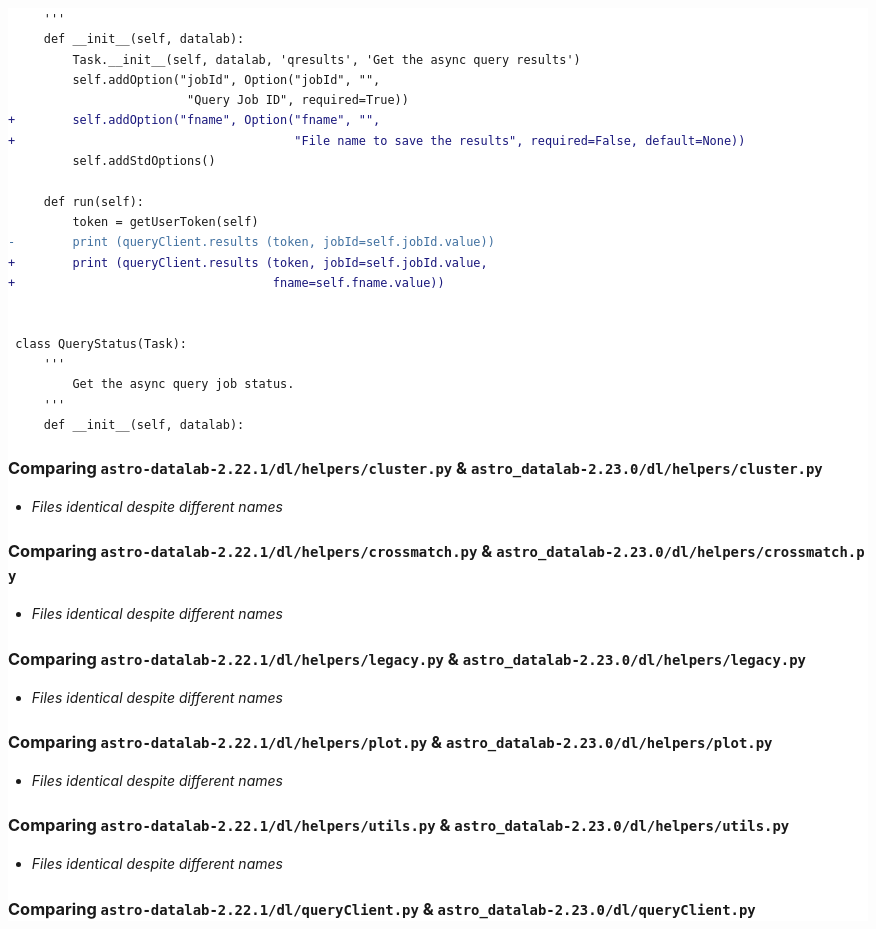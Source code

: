 ```diff
     '''
     def __init__(self, datalab):
         Task.__init__(self, datalab, 'qresults', 'Get the async query results')
         self.addOption("jobId", Option("jobId", "",
                         "Query Job ID", required=True))
+        self.addOption("fname", Option("fname", "",
+                                       "File name to save the results", required=False, default=None))
         self.addStdOptions()
 
     def run(self):
         token = getUserToken(self)
-        print (queryClient.results (token, jobId=self.jobId.value))
+        print (queryClient.results (token, jobId=self.jobId.value,
+                                    fname=self.fname.value))
 
 
 class QueryStatus(Task):
     '''
         Get the async query job status.
     '''
     def __init__(self, datalab):
```

### Comparing `astro-datalab-2.22.1/dl/helpers/cluster.py` & `astro_datalab-2.23.0/dl/helpers/cluster.py`

 * *Files identical despite different names*

### Comparing `astro-datalab-2.22.1/dl/helpers/crossmatch.py` & `astro_datalab-2.23.0/dl/helpers/crossmatch.py`

 * *Files identical despite different names*

### Comparing `astro-datalab-2.22.1/dl/helpers/legacy.py` & `astro_datalab-2.23.0/dl/helpers/legacy.py`

 * *Files identical despite different names*

### Comparing `astro-datalab-2.22.1/dl/helpers/plot.py` & `astro_datalab-2.23.0/dl/helpers/plot.py`

 * *Files identical despite different names*

### Comparing `astro-datalab-2.22.1/dl/helpers/utils.py` & `astro_datalab-2.23.0/dl/helpers/utils.py`

 * *Files identical despite different names*

### Comparing `astro-datalab-2.22.1/dl/queryClient.py` & `astro_datalab-2.23.0/dl/queryClient.py`
